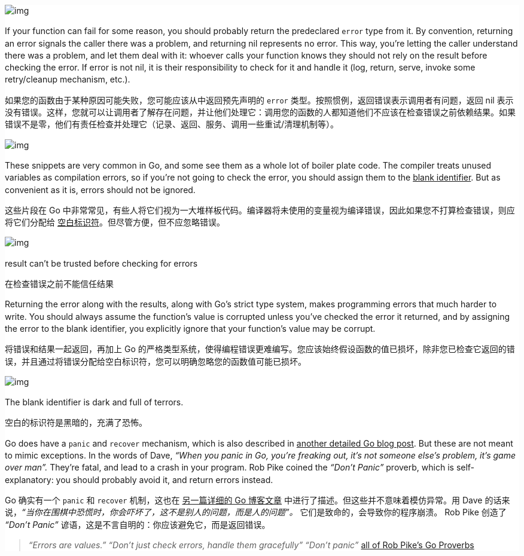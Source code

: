 ![img](https://miro.medium.com/max/1400/1*_tbzb7GuFE4HGWhHX-N96g.png)

If your function can fail for some reason, you should probably return the predeclared `error` type from it. By convention, returning an error signals the caller  there was a problem, and returning nil represents no error. This way,  you’re letting the caller understand there was a problem, and let them  deal with it: whoever calls your function knows they should not rely on  the result before checking the error. If error is not nil, it is their  responsibility to check for it and handle it (log, return, serve, invoke some retry/cleanup mechanism, etc.).

如果您的函数由于某种原因可能失败，您可能应该从中返回预先声明的 `error` 类型。按照惯例，返回错误表示调用者有问题，返回 nil 表示没有错误。这样，您就可以让调用者了解存在问题，并让他们处理它：调用您的函数的人都知道他们不应该在检查错误之前依赖结果。如果错误不是零，他们有责任检查并处理它（记录、返回、服务、调用一些重试/清理机制等）。

![img](https://miro.medium.com/max/1400/1*idmULuK_hDdBuKOR9WmaYA.png)

These snippets are very common in Go, and some see them as a whole lot of  boiler plate code. The compiler treats unused variables as compilation  errors, so if you’re not going to check the error, you should assign  them to the [blank identifier](https://golang.org/ref/spec#Blank_identifier). But as convenient as it is, errors should not be ignored.

这些片段在 Go 中非常常见，有些人将它们视为一大堆样板代码。编译器将未使用的变量视为编译错误，因此如果您不打算检查错误，则应将它们分配给 [空白标识符](https://golang.org/ref/spec#Blank_identifier)。但尽管方便，但不应忽略错误。

![img](https://miro.medium.com/max/1400/1*sePtCmqUV3qytc-CLSyU-g.png)

result can’t be trusted before checking for errors

在检查错误之前不能信任结果

Returning the error along with the results, along with Go’s strict type system,  makes programming errors that much harder to write. You should always  assume the function’s value is corrupted unless you’ve checked the error it returned, and by assigning the error to the blank identifier, you  explicitly ignore that your function’s value may be corrupt.

将错误和结果一起返回，再加上 Go 的严格类型系统，使得编程错误更难编写。您应该始终假设函数的值已损坏，除非您已检查它返回的错误，并且通过将错误分配给空白标识符，您可以明确忽略您的函数值可能已损坏。

![img](https://miro.medium.com/max/2000/1*jDw9aGCJZWQhN_mOWRINew.jpeg)

The blank identifier is dark and full of terrors. 

空白的标识符是黑暗的，充满了恐怖。

Go does have a `panic` and `recover` mechanism, which is also described in [another detailed Go blog post](https://blog.golang.org/defer-panic-and-recover). But these are not meant to mimic exceptions. In the words of Dave, *“When you panic in Go, you’re freaking out, it’s not someone else’s problem, it’s game over man”.* They’re fatal, and lead to a crash in your program. Rob Pike coined the *“Don’t Panic”* proverb, which is self-explanatory: you should probably avoid it, and return errors instead.

Go 确实有一个 `panic` 和 `recover` 机制，这也在 [另一篇详细的 Go 博客文章](https://blog.golang.org/defer-panic-and-recover) 中进行了描述。但这些并不意味着模仿异常。用 Dave 的话来说，*“当你在围棋中恐慌时，你会吓坏了，这不是别人的问题，而是人的问题”。* 它们是致命的，会导致你的程序崩溃。 Rob Pike 创造了 *“Don’t Panic”* 谚语，这是不言自明的：你应该避免它，而是返回错误。

> *“Errors are values.”
> “Don’t just check errors, handle them gracefully”
> “Don’t panic”*
> [all of Rob Pike’s Go Proverbs](https://go-proverbs.github.io/)
